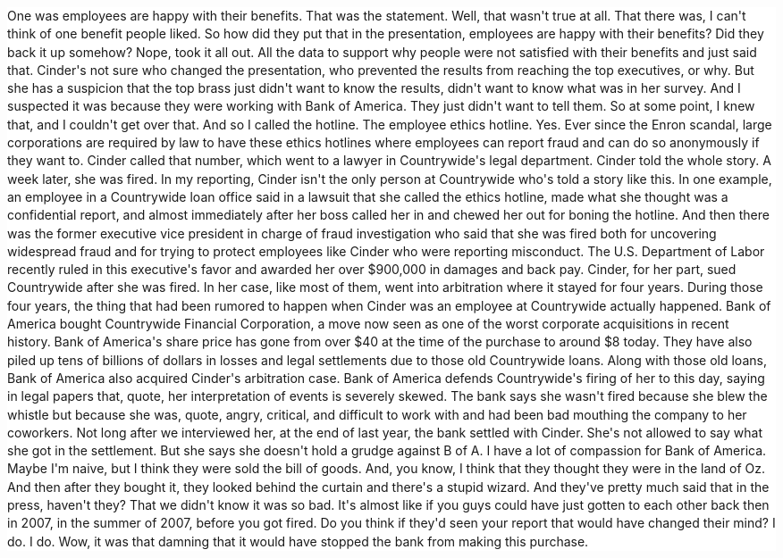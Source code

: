 One was employees are happy with their benefits. That was the statement.
Well, that wasn't true at all.
That there was, I can't think of one benefit people liked.
So how did they put that in the presentation, employees are happy with their benefits? Did
they back it up somehow? Nope, took it all out.
All the data to support why people were not satisfied with their benefits and just said that.
Cinder's not sure who changed the presentation,
who prevented the results from reaching the top executives, or why.
But she has a suspicion that the top brass just didn't want to know the results,
didn't want to know what was in her survey.
And I suspected it was because they were working with Bank of America.
They just didn't want to tell them.
So at some point, I knew that, and I couldn't get over that.
And so I called the hotline.
The employee ethics hotline.
Yes.
Ever since the Enron scandal, large corporations are required by law to have
these ethics hotlines where employees can report fraud and can do so anonymously if they want to.
Cinder called that number, which went to a lawyer in Countrywide's legal department.
Cinder told the whole story.
A week later, she was fired.
In my reporting, Cinder isn't the only person at Countrywide who's told a story like this.
In one example, an employee in a Countrywide loan office said in a lawsuit
that she called the ethics hotline, made what she thought was a confidential report,
and almost immediately after her boss called her in and chewed her out for boning the hotline.
And then there was the former executive vice president in charge of fraud investigation
who said that she was fired both for uncovering widespread fraud
and for trying to protect employees like Cinder who were reporting misconduct.
The U.S. Department of Labor recently ruled in this executive's favor
and awarded her over $900,000 in damages and back pay.
Cinder, for her part, sued Countrywide after she was fired.
In her case, like most of them, went into arbitration where it stayed for four years.
During those four years, the thing that had been rumored to happen
when Cinder was an employee at Countrywide actually happened.
Bank of America bought Countrywide Financial Corporation,
a move now seen as one of the worst corporate acquisitions in recent history.
Bank of America's share price has gone from over $40 at the time of the purchase
to around $8 today.
They have also piled up tens of billions of dollars in losses and legal settlements
due to those old Countrywide loans.
Along with those old loans, Bank of America also acquired Cinder's arbitration case.
Bank of America defends Countrywide's firing of her to this day,
saying in legal papers that, quote,
her interpretation of events is severely skewed.
The bank says she wasn't fired because she blew the whistle
but because she was, quote, angry, critical, and difficult to work with
and had been bad mouthing the company to her coworkers.
Not long after we interviewed her, at the end of last year,
the bank settled with Cinder.
She's not allowed to say what she got in the settlement.
But she says she doesn't hold a grudge against B of A.
I have a lot of compassion for Bank of America.
Maybe I'm naive, but I think they were sold the bill of goods.
And, you know, I think that they thought they were in the land of Oz.
And then after they bought it, they looked behind the curtain
and there's a stupid wizard.
And they've pretty much said that in the press, haven't they?
That we didn't know it was so bad.
It's almost like if you guys could have just gotten to each other
back then in 2007, in the summer of 2007, before you got fired.
Do you think if they'd seen your report that would have changed their mind?
I do. I do.
Wow, it was that damning that it would have stopped the bank
from making this purchase.